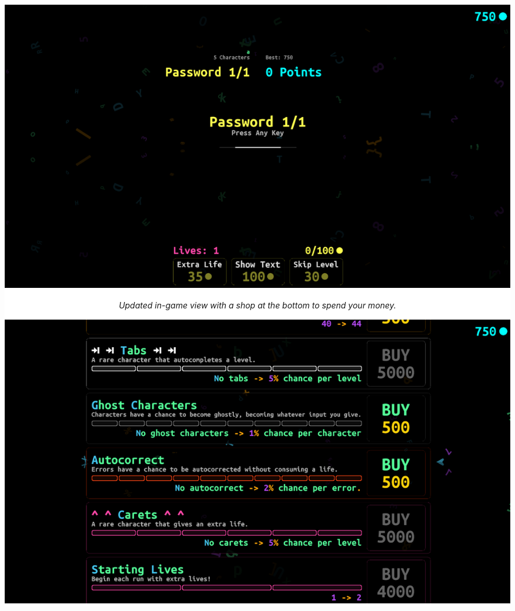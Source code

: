 <center> <img src="images/ReFL3ct-04.png" width=100% alt="ReFL3Ct, In-Game View">

*Updated in-game view with a shop at the bottom to spend your money.* </center>

<center> <img src="images/ReFL3ct-05.png" width=100% alt="ReFL3Ct, Updated Mechanics">

